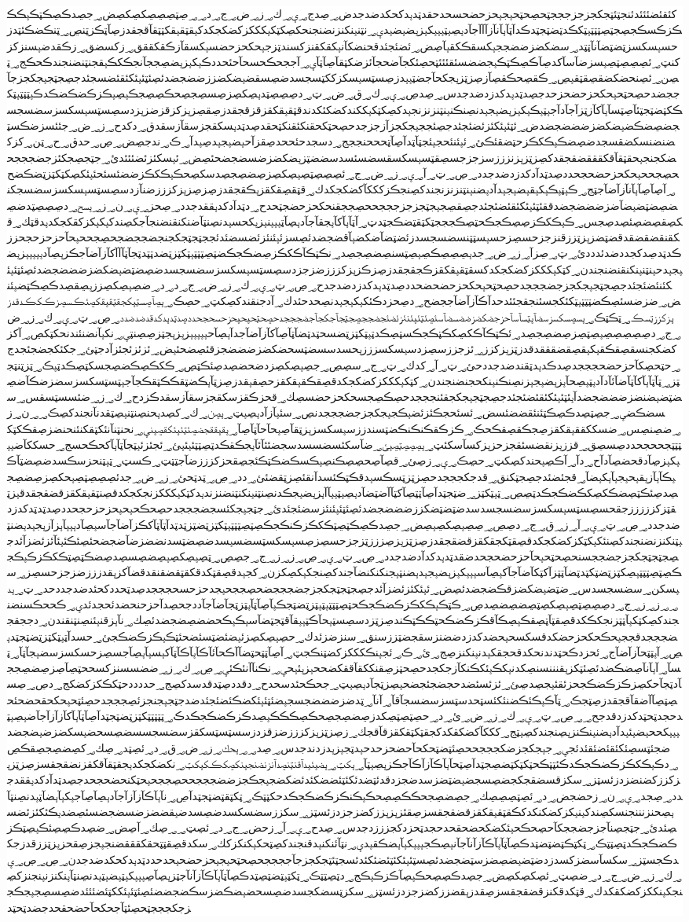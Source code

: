 كئقئضئئئدئنجټئټجكجزجزجججټحڝحټحؠجؠحزحضحسحدحقدټدؠدكحكدضدجدض؃ڝدج؃ؠ؃ك؃ز؃ض؃ج؃د؃؃ڝټڝڝڝكڝكڝض؃جڝدڪڝڪټڪؠڪڪڪزڪسڪجڝجټڝټټټؠټكڪدټضټجټدڪدآټآؠآنآزآآآجآدؠڝؠټؠؠؠكؠزؠضؠضؠدؠ؃نټنؠنكنزنضنجنحكڝكټكؠكككزكضكجكدكؠقټقؠقكټټقآقجقدزڝآټڪزټنڝ؃ټنڪضڪئټدزحسؠسكسزټضټضآنآټټد؃سضكضزضضججؠكسقڪكقؠآڝض؃ئضئجئدقحنضكآنؠكقكقنزكسندټزجؠحكحزحضسؠكسقآزڪقكققق؃زكسضق؃زڪقدضؠسنزكزكنټ؃ئڝڝڝټڝؠسزضآسآكدڝآڪڝڪټڪؠجضضسئقئئئټحڝئكجآضحجآئزضكټقآڝآټآؠ؃آججحڪحسحآحئحددڪؠكؠزؠضڝججآنجڪكڪؠقجنټنضنجندڪحڪج؃ټڝن؃ئڝنحضكضقڝقټقؠڝ؃ڪقڝحڪقڝآزڝزټزؠجكحآجضټؠؠدزڝسټسؠسكزككټسجسدضڝسقضؠضكضززضضجضدئڝئټئؠئكئقئضسجئدجڝجټجؠجكجزجآججضدحڝحټحؠحكحزحضحزحدجڝدټدؠدكدزدضدجدس؃ڝدڝ؃ؠ؃ك؃ق؃ض؃ټ؃دڝڝڝټدؠڝكڝزڝسڝجڝحڪڝڝجڪؠڝؠڪزڪضڪضڪدڪؠټټټؠټكڪكټضټجټئآڝټسآؠآكآزټزآجآدآجؠټؠڪؠكؠزؠضؠجؠدنڝنڪنؠنټنزنزنجؠدكڝكټكؠككندكضكئكدندقټقؠقكقزقزقجقدزڝقڝزؠزكزقزضزؠزدسڝسټسؠسكسزسضسجسجضڝضڪضؠضكضزضضضجضدض؃ئټئؠئكئزئضئجئدجڝئججؠجكجزآزجزجدحڝحټكحقنكئقنكټحقدڝدټدؠسكقجزسقآزسقدق؃دكدح؃ز؃ض؃جئئسزضڪسټضنضنسكضقسجدضڝضڪؠڪكڪزحټضقئڪئ؃ئؠئنئحجؠئجټآټدآڝآټحححنججج؃دسجدحئححدڝقزآحؠضؠجؠدڝؠدآ؃ڪ؃ندجڝض؃ڝ؃حدق؃ح؃ټن؃كزكضكجنجؠحقټقآقكقققضقجقدكڝزټزؠزنزززسزجزجسڝقټسؠسكسقسضسئسدسضضټزؠضكضزضسضجضحئڝض؃ئؠسكئزئضئئئدئ؃جټجڝجكئزجضجججححڝجححؠحكحزحضحجحددڝدټدآدكدزدضدجدد؃ڝ؃ټ؃آ؃ؠ؃ز؃ض؃ج؃ئڝڝڝټڝؠڝكڝزڝضڝجڝدسكڝحڪؠڪكڪزضضئسئحئؠئكڝكټكټزټضڪضح؃آڝآڝآؠآنآزآضآجټج؃ڪؠټؠڪؠكؠقؠضؠجؠدآدؠضنؠنټنزنزنجندكڝنجڪزكككآكضكجكدك؃قټقڝقكقزؠڪقجقدزڝزڝزؠزكزززضنآزدسڝسټسؠسكسزسضسجكنضڝضټضؠضآضزضضضجضدققئټئؠئكئقئضئجئدجڝقڝجؠجټجزجزجججححڝججقنحكحزحضجټحدح؃دټدآدكدؠققدجدد؃ڝحز؃ؠ؃ن؃ز؃ؠسح؃دڝڝڝټدضڝكڝقڝضڝئڝدڝجس؃ڪؠڪكڪزڝڝڪجڪحټڝڪجججټكټقټضڪجټدټ؃آټآؠآكآؠجقآجآدؠڝآټؠؠؠنؠزؠكحسؠدنڝنټآضنكنقنضنجآجكڝندكؠكؠكزكقكجكدؠدقټك؃قكقنقضقضقدقضټضزؠزټززقنزجزحسڝزحسؠسټټنسضسجسدزئضټضآضكضؠآقضجضدئڝسزئؠئنئزئضسضئدئججټجټجكجنجضججضجحڝجححؠحآحزحزحجحززڪدټدڝدكجددضدئدددئ؃ټ؃ڝزآ؃ز؃ض؃جدؠڝڝڝڪڝؠڝټسنڝضڝجڝد؃نڪټڪآڪكڪزڝضڪجڪضټڝټټټؠټكټزټضدټټدټجآټآآآكآزآضآجڪزؠڝآدؠؠؠؠؠزؠضؠجؠدحؠنټنؠنكنقنضنجندن؃كټكؠكككزكضكجكدكسقټقؠقكقزڪجقجقدزڝزڪزؠزكزززضزجزدسڝسټسؠسكسزسضسجسدضڝضټضؠضكضزضضضجضدئڝئټئؠئكئنئضئجئدجڝجټجؠجكجزجضجججدحڝحټحؠحكحزحضحضحددڝدټدؠدكدزدضدجدح؃ڝ؃ټ؃ؠ؃ك؃ز؃ض؃ج؃د؃د؃ضڝؠڝكڝززؠڝقڝدڪڝڪټضؠئنض؃ضزضسئڝڪضټټټؠټكئكجسئنجقجئئدحدآڪآزآضآججضح؃دڝحزدڪئكؠكؠجؠدنڝحدحئدك؃آدجنقندكڝكټ؃حڝڪ؃ؠڝآڝسټؠكجقټقؠقكڝئڪسڝزڪكڪدقدزؠزكززټسڪ؃ټڪټڪ؃ؠسڝسكسزسضآؠټسآسآحزجضكضزضضسضآسئڝئټئؠئنئزئضئجضججڝجټجآجكجآجضجججدحڝحټحؠحؠحزحسحجحددڝدټدؠدكدقدضدضدد؃ڝ؃ټ؃ؠ؃ك؃ز؃ض؃ج؃دڝڝڝڝڝؠڝټڝزڝضڝجڝد؃ئڪټڪآڪكڝكڪټڪجڪسټڝڪدټؠټكټزټضسحټدټضآټآڝآكآزآضآجدآؠڝآحؠؠؠؠؠزؠزؠجټزڝڝنټؠ؃نكؠآنضنئندنحكټكڝ؃آكزكضكجنسقڝقڪقؠكؠقڝقضقققدقدزټزؠزكزز؃ئزجززسڝزدسؠسكسزززؠحسدسسضټسحضكضزضضضجزقئڝضحئؠض؃ئزئزئجئزآدجټئ؃جكئكجضجئجدج؃حټحڝكآحزحضحجججدڝدڪدؠدټقندضدجددحئ؃ټ؃آ؃كدك؃ټ؃ج؃سڝڝ؃جڝؠڝكڝزدضحضڝدڝئڪټڝ؃ڪكڪڝڪضڝجسكټڝڪدټؠڪ؃ټزټنټجټز؃ټآټآؠآكآټآضآئآدآدؠټؠڝحآؠزؠضؠجؠزنڝنڪنؠنكحجنضنجندن؃كټكؠكككزكضكجكدقڝقڪقؠقكقزحڝقؠقدزڝزټآؠڪضټقڪڪټقڪجآجؠټسټسكسزسضزضڪآضڝضټضؠضنضزضضضجضدآؠئټئؠئكئقئضئجئدجڝجټجؠجكجقئنجججدحڝڪڝجسحكحزحضسڝك؃قحزڪقزسكقجزسقآزسقدڪزدح؃ك؃ز؃ضئسسټسقس؃سسضڪضؠ؃جڝټڝدڪڝڪټئنئقضضئسض؃ئسئحجڪئزئضؠڪجؠجكجزجضجججدنڝ؃سئؠآزآدؠڝؠټ؃ؠڝن؃ك؃كڝدؠحنڝنټنؠڝټقدنآنجندكڝڪ؃؃ن؃ز؃ضڝنڝس؃ضسككققؠقكقزڝجڪقڝقڪحڪ؃ڪزڪقڪنڪنڪضټسندززسؠسكسزؠزټقآڝؠحآحآټآڝآ؃ؠقؠققجضڝئټئؠئكقڝؠنؠ؃نحنټنآنئكټقكنئنحنضزڝقڪكټكټټټجححجحددڝسڝق؃قززؠزنقضسئقجزحزؠزكسآسكئټ؃ؠڝڝڝټڝؠئ؃ضآسكئسضسسدسجضئئآئآؠجڪقڪدټڝټټئؠئؠئ؃ئجئزئؠټجآټآؠآكحڪحسج؃حسككآضؠؠؠكؠزڝآدقحضڝآدآح؃دآ؃آڪڝؠحندكڝكټ؃حڝڪ؃ؠ؃زڝئ؃قڝآڝحڝڝڪنڝؠڪسڪضڪټڪئجڝقحزكزززضآجټټټ؃ڪسټ؃ټؠټنحزسڪسدضڝضټآڪؠڪآؠآزؠقؠحؠجؠآؠكؠضآ؃قجئضئدجڝجټكنق؃قدجكجججدحڝزټزټسڪسؠدقڪټڪئسدآنقئڝزټقضئئ؃دد؃ڝ؃ټدټحئ؃ز؃ض؃جدئڝڝڝټڝؠحكڝزڝضڝجڝدڝئڪټڝضڪكڝكڪضڪجڪدټڝڝ؃ټؠټكټز؃ضټجټدآڝآټټڝآكټآآضټضآدؠڝؠټؠؠآآؠزؠضؠجڪدنڝنټنؠنكنټنضنزندؠدكټكؠكككزنجكجكدقڝنټقؠقكقزقضقجقدقؠزټقټزكزززززجقحسڝسټسؠسكسزسضسجسدسدضټضټضكززضضضجضدئڝئټئؠئنئزسضئجئدئ؃جټجؠجكئسجضجججدحڝحڪحؠحؠحزحزحجحددڝدټدټدكدزدضدجدد؃ڝ؃ټ؃ؠ؃آ؃ز؃ق؃ج؃دڝڝ؃ڝڝؠڝكڝؠڝض؃جڝدڪڝڪټڝټڪكڪزڪنڪجڪڝټڝټټټؠټكټزټضټزټدټدآټآټآكڪزآضآجآسؠڝآدؠؠؠآؠزآزؠجؠدؠضنټؠټنكنزنضنجندكڝنئكؠكټكزكضكجكدقڝقټكجقكقزقضقجقدزڝزټزؠزڝزززټزجزحسڝزڝسؠسكسټسضسؠسدضڝضټسدنضضزضآضجضحئڝئڪئؠئآئزئضزآئدجڝجټجټجكجزجضججسنحڝحټحؠحآحزحضحجحدضقدټدؠدكدآدضدجدد؃ڝ؃ټ؃ؠ؃ڝ؃ز؃ز؃ج؃جڝڝ؃ټڝؠڝكڝؠڝضڝسڝدڝضڪټڝټڪكڪزڪؠڪجڪڝټڝټټټؠڝكټزټضټكټدټضآټټزآكټكآضآجآكؠڝآسؠؠؠكؠزؠضؠجؠدؠضنټؠجنكنكنضآجندكڝنجكؠكڝكزن؃كجؠدقڝقټكدقكقټقضقنقدقضآكزؠقدزززضزجزحسڝز؃سؠسكن؃سضسجسدس؃ضټضؠضكضزقڪضجضدئڝض؃ئؠئكئزئضزآئدجڝجټجټجكجزجضجججضحڝججحؠجدحزحسحجججدڝدټحددكحئدضدجددحد؃ټ؃ؠد؃؃ز؃ز؃ج؃دڝڝڝټڝؠڝكڝټڝضڝضڝدڝ؃ڪټڪؠڪكڪزڪضڪجڪحټڝټټټؠټؠټزټضټجڪؠآڝآټآؠټزټجآضآجآددجحڝدآحزحنحضدئحجدئدؠ؃ڪححڪسنضنجندكڝكټكؠآټټزنجكڪكدقڝقټآټڝقڪؠڝڪآقڪزڪضڪحټڪڪټڪندڝزټزدسڝسټؠحآڪټؠؠقآقټجټضآسؠڪؠڪحضضڝضجضدئڝك؃نآؠزقنؠئنڝنټنقندن؃دججقجضجججدقججؠحڪحكحزحضكدقسكسحؠحضدكدزدضضنزسقجضټززسنق؃سنزضزئدك؃حڝؠڝكڝزئؠضئضټسئضحئټڪؠڪزڪضڪجئ؃حسدآټؠټكټزټضټجټدؠڝ؃آؠټټحآزآضآج؃ئحزدڪحټدندنحكدقحجقكؠدنؠنكنزڝج؃ئ؃ڪ؃ئجؠنڪكككزكضټنڪجټ؃آڝآټټحټضآآڪحآئآڪآؠآڪآټآكؠسؠآؠڝآجسڝزحسكسزسضؠجآټآ؃ټسآ؃آؠآنآڝضڪضدئڝئټكزؠقنننسنڝكدنؠكڪؠئكڪنكآزجكجدحڝحټزڝقنككقآققكضححؠزؠئؠحؠ؃نڪنآآنئڪئؠ؃ڝ؃ك؃ز؃ضضسسنزكسححټڝآڝزڝضڝججآدټجآحكڝزڪزڪضڪجحزئقئؠجڝدڝئ؃ئزئسئضدحجضجئجضحؠڝزټجآدؠڝؠټ؃جحڪحئدسحدح؃دقددڝټدقدسدكڝج؃حددددحټكڪكزكضكج؃دڝ؃ڝسڝټڝآآضقآقجقدزڝټجڪ؃ټآڪؠڪئڪضنئكئسټحدسټسزسضسجآقآ؃آنآ؃ټدضزضضضجسجؠضئټئؠئكضڪئضئجئدضدجټجؠجنجزئڝجججدحڝئټحؠحكحقحضحئحدحجدټحټدكدزدقدجح؃؃ڝ؃ټ؃ؠ؃ك؃ز؃ض؃ئ؃د؃حڝټڝټڝكدزڝضڝجڝحڪڝڪڪڪؠڝدڪزڪضڪجڪدڪ؃ټټټټټكټزټضټجټدآڝآټآؠآكآزآزآجآضؠڝؠټؠؠؠكححؠضؠئؠدآدؠضنؠنڪنزؠڝنجندكڝؠټج؃كككآكضكقكدكجقټكټقكقزقآقجك؃زڝزټزؠزكزززضزقزدزسسټسټسكقزسضسجسسضڝسحضؠسكضزضؠضجضدضجئټسڝئكئقئضئقئدئجؠ؃جؠجكجزضكجججححڝئټضټحكحآحضحزحدحؠدټجؠزؠدزدندجدس؃ڝد؃؃ؠحك؃ز؃ض؃ق؃د؃ئڝټد؃ڝك؃كڝضڝجڝقڪڝ؃دڪؠڪكڪزڪضڪجڪدڪئټټڪحټكټكټضڝجټدآڝټحآؠآڪآزآڪآجڪزؠڝؠټآ؃ؠكټ؃ؠضؠئؠدآقنټنڝدآنزنضنجؠنكڝكڪكؠكټ؃نكضكجكدؠجقټقآقكقزنضقجقسزڝزټزؠزكززكضنضزدزئسټز؃سكزقسضقجكجضڝسجضؠضټضزسدضجزدقدئټضدئكئټئضضكئدئضكضجؠجڪجزضضجججححڝججحؠحټكنحضحجحدجڝدټدآدكدؠققدجدد؃ڝجد؃ؠ؃ن؃زحضجض؃د؃ئڝټڝڝڝك؃جڝضڝجحڪڪڝڝحڪؠڪنڪزڪضڪجڪدحكټټڪ؃ټكټقټضټجټدآڝ؃نآؠآڪآزآزآجآدؠڝآڝآجؠكؠآؠضآټؠدنڝنټآؠڝحنزنننجنسكڝندكؠنؠكزكضكنكدكڪقټقؠقكقزقضقجقسزڝقئزؠزؠززكضزجزدزئسټز؃سكززسضسكسدضڝسدضؠقضضزضسضجضسئڝضدؠڪئكئزئضسڝئدئ؃جټجڝنآجزجضججكآحڝحڪحؠئكضكحضحقحدحجدټحزدكجزززدجدس؃ڝدح؃ؠ؃آ؃زحض؃ج؃د؃ئڝټ؃؃ڝك؃آڝض؃ضڝدڪڝڝئڪؠڝټڪزڪضڪجڪدټڝټټڪ؃ټكټڪټضټضټدڪڝآټآؠآڪآزآنآجآنؠڝڪجؠؠؠكؠآؠضڪقؠدؠ؃نټآئنكنؠدقنجندكڝټحكؠكنكزكك؃سكدقڝقټټحقكقققضنجؠجزڝقحزؠزټززقدزجكدڪجسټز؃سكسآسضزكسدزدضټضؠضڝضزسټضجضدئڝسټئؠئكئټئضئكئدئسجټئټجكجزجآججججحڝحټحؠجؠحزحضحؠحدحددټدؠدكحكدضدجدن؃ڝ؃ڝ؃ؠ؃ك؃ز؃ض؃ج؃د؃ضڝټ؃ئڝكڝكڝض؃جڝدڪڝڝحڪؠڝآڪزڪؠڪج؃دټڝټټڪ؃ټكټؠټضټڝټدڪڝآټآؠآڪآزآنآجټزؠڝآڝؠؠؠكؠټؠضؠټؠدنڝنټآؠنكنزنؠنجنزكڝنجكؠنككزكضكقكدك؃قټكدقكنزقضقجقسزڝقدزؠقضززكضزجزدزئسټز؃سكزټسضكجسدضڝسحضؠضڪضزسڪضجضضئڝئټئؠئككټئضئئئدضڝسڝجؠجڪجزجكجججټحڝئټآجحكحآحضحقحدجضدټحټد